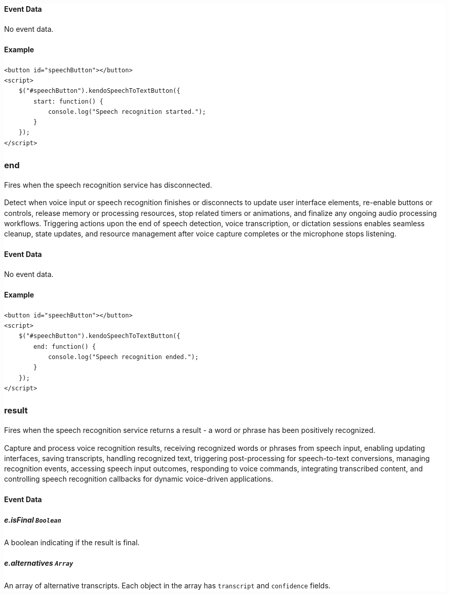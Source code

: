 #### Event Data
No event data.

#### Example
    <button id="speechButton"></button>
    <script>
        $("#speechButton").kendoSpeechToTextButton({
            start: function() {
                console.log("Speech recognition started.");
            }
        });
    </script>

### end
Fires when the speech recognition service has disconnected.


<div class="meta-api-description">
Detect when voice input or speech recognition finishes or disconnects to update user interface elements, re-enable buttons or controls, release memory or processing resources, stop related timers or animations, and finalize any ongoing audio processing workflows. Triggering actions upon the end of speech detection, voice transcription, or dictation sessions enables seamless cleanup, state updates, and resource management after voice capture completes or the microphone stops listening.
</div>

#### Event Data
No event data.

#### Example
    <button id="speechButton"></button>
    <script>
        $("#speechButton").kendoSpeechToTextButton({
            end: function() {
                console.log("Speech recognition ended.");
            }
        });
    </script>

### result
Fires when the speech recognition service returns a result - a word or phrase has been positively recognized.


<div class="meta-api-description">
Capture and process voice recognition results, receiving recognized words or phrases from speech input, enabling updating interfaces, saving transcripts, handling recognized text, triggering post-processing for speech-to-text conversions, managing recognition events, accessing speech input outcomes, responding to voice commands, integrating transcribed content, and controlling speech recognition callbacks for dynamic voice-driven applications.
</div>

#### Event Data
##### e.isFinal `Boolean`
A boolean indicating if the result is final.
##### e.alternatives `Array`
An array of alternative transcripts. Each object in the array has `transcript` and `confidence` fields.

